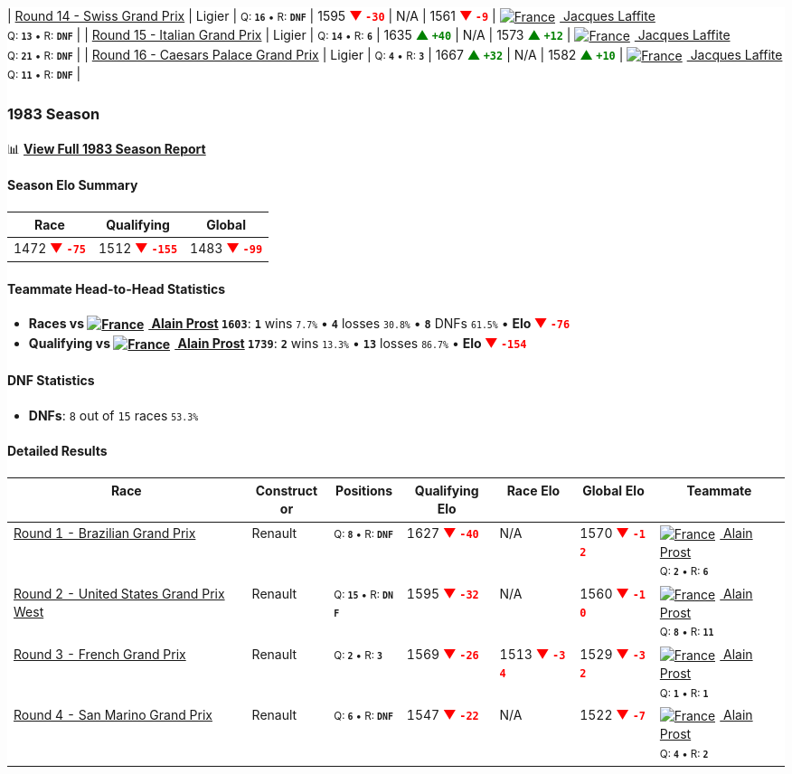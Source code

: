 | [Round 14 - Swiss Grand Prix](../seasons/1982-season-report#round-14-swiss-grand-prix) | Ligier | <small>Q:&nbsp;**`16`**&nbsp;•&nbsp;R:&nbsp;**`DNF`**</small> | 1595 **<span style="color: red;">▼&nbsp;`-30`</span>** | N/A | 1561 **<span style="color: red;">▼&nbsp;`-9`</span>** | [<img src="https://upload.wikimedia.org/wikipedia/commons/c/c3/Flag_of_France.svg" alt="France" width="20" height="auto" style="vertical-align: middle; margin-right: 5px;" onerror="this.outerHTML='🇫🇷'; this.style.marginRight='5px';"/> Jacques Laffite](jacques-laffite)<br/><small>Q:&nbsp;**`13`**&nbsp;•&nbsp;R:&nbsp;**`DNF`**</small> |
| [Round 15 - Italian Grand Prix](../seasons/1982-season-report#round-15-italian-grand-prix) | Ligier | <small>Q:&nbsp;**`14`**&nbsp;•&nbsp;R:&nbsp;**`6`**</small> | 1635 **<span style="color: green;">▲&nbsp;`+40`</span>** | N/A | 1573 **<span style="color: green;">▲&nbsp;`+12`</span>** | [<img src="https://upload.wikimedia.org/wikipedia/commons/c/c3/Flag_of_France.svg" alt="France" width="20" height="auto" style="vertical-align: middle; margin-right: 5px;" onerror="this.outerHTML='🇫🇷'; this.style.marginRight='5px';"/> Jacques Laffite](jacques-laffite)<br/><small>Q:&nbsp;**`21`**&nbsp;•&nbsp;R:&nbsp;**`DNF`**</small> |
| [Round 16 - Caesars Palace Grand Prix](../seasons/1982-season-report#round-16-caesars-palace-grand-prix) | Ligier | <small>Q:&nbsp;**`4`**&nbsp;•&nbsp;R:&nbsp;**`3`**</small> | 1667 **<span style="color: green;">▲&nbsp;`+32`</span>** | N/A | 1582 **<span style="color: green;">▲&nbsp;`+10`</span>** | [<img src="https://upload.wikimedia.org/wikipedia/commons/c/c3/Flag_of_France.svg" alt="France" width="20" height="auto" style="vertical-align: middle; margin-right: 5px;" onerror="this.outerHTML='🇫🇷'; this.style.marginRight='5px';"/> Jacques Laffite](jacques-laffite)<br/><small>Q:&nbsp;**`11`**&nbsp;•&nbsp;R:&nbsp;**`DNF`**</small> |

### 1983 Season

📊 **[View Full 1983 Season Report](../seasons/1983-season-report)**

#### Season Elo Summary

| Race | Qualifying | Global |
|------|------------|--------|
| 1472 **<span style="color: red;">▼&nbsp;`-75`</span>** | 1512 **<span style="color: red;">▼&nbsp;`-155`</span>** | 1483 **<span style="color: red;">▼&nbsp;`-99`</span>** |

#### Teammate Head-to-Head Statistics

- **Races vs [<img src="https://upload.wikimedia.org/wikipedia/commons/c/c3/Flag_of_France.svg" alt="France" width="20" height="auto" style="vertical-align: middle; margin-right: 5px;" onerror="this.outerHTML='🇫🇷'; this.style.marginRight='5px';"/> Alain Prost](alain-prost) `1603`**: **`1`** wins <small>`7.7%`</small> • **`4`** losses <small>`30.8%`</small> • **`8`** DNFs <small>`61.5%`</small> • **Elo <span style="color: red;">▼&nbsp;`-76`</span>**
- **Qualifying vs [<img src="https://upload.wikimedia.org/wikipedia/commons/c/c3/Flag_of_France.svg" alt="France" width="20" height="auto" style="vertical-align: middle; margin-right: 5px;" onerror="this.outerHTML='🇫🇷'; this.style.marginRight='5px';"/> Alain Prost](alain-prost) `1739`**: **`2`** wins <small>`13.3%`</small> • **`13`** losses <small>`86.7%`</small> • **Elo <span style="color: red;">▼&nbsp;`-154`</span>**

#### DNF Statistics

- **DNFs**: `8` out of `15` races <small>`53.3%`</small>

#### Detailed Results

| Race | Constructor | Positions | Qualifying Elo | Race Elo | Global Elo | Teammate |
|------|-------------|-----------|----------------|----------|------------|----------|
| [Round 1 - Brazilian Grand Prix](../seasons/1983-season-report#round-1-brazilian-grand-prix) | Renault | <small>Q:&nbsp;**`8`**&nbsp;•&nbsp;R:&nbsp;**`DNF`**</small> | 1627 **<span style="color: red;">▼&nbsp;`-40`</span>** | N/A | 1570 **<span style="color: red;">▼&nbsp;`-12`</span>** | [<img src="https://upload.wikimedia.org/wikipedia/commons/c/c3/Flag_of_France.svg" alt="France" width="20" height="auto" style="vertical-align: middle; margin-right: 5px;" onerror="this.outerHTML='🇫🇷'; this.style.marginRight='5px';"/> Alain Prost](alain-prost)<br/><small>Q:&nbsp;**`2`**&nbsp;•&nbsp;R:&nbsp;**`6`**</small> |
| [Round 2 - United States Grand Prix West](../seasons/1983-season-report#round-2-united-states-grand-prix-west) | Renault | <small>Q:&nbsp;**`15`**&nbsp;•&nbsp;R:&nbsp;**`DNF`**</small> | 1595 **<span style="color: red;">▼&nbsp;`-32`</span>** | N/A | 1560 **<span style="color: red;">▼&nbsp;`-10`</span>** | [<img src="https://upload.wikimedia.org/wikipedia/commons/c/c3/Flag_of_France.svg" alt="France" width="20" height="auto" style="vertical-align: middle; margin-right: 5px;" onerror="this.outerHTML='🇫🇷'; this.style.marginRight='5px';"/> Alain Prost](alain-prost)<br/><small>Q:&nbsp;**`8`**&nbsp;•&nbsp;R:&nbsp;**`11`**</small> |
| [Round 3 - French Grand Prix](../seasons/1983-season-report#round-3-french-grand-prix) | Renault | <small>Q:&nbsp;**`2`**&nbsp;•&nbsp;R:&nbsp;**`3`**</small> | 1569 **<span style="color: red;">▼&nbsp;`-26`</span>** | 1513 **<span style="color: red;">▼&nbsp;`-34`</span>** | 1529 **<span style="color: red;">▼&nbsp;`-32`</span>** | [<img src="https://upload.wikimedia.org/wikipedia/commons/c/c3/Flag_of_France.svg" alt="France" width="20" height="auto" style="vertical-align: middle; margin-right: 5px;" onerror="this.outerHTML='🇫🇷'; this.style.marginRight='5px';"/> Alain Prost](alain-prost)<br/><small>Q:&nbsp;**`1`**&nbsp;•&nbsp;R:&nbsp;**`1`**</small> |
| [Round 4 - San Marino Grand Prix](../seasons/1983-season-report#round-4-san-marino-grand-prix) | Renault | <small>Q:&nbsp;**`6`**&nbsp;•&nbsp;R:&nbsp;**`DNF`**</small> | 1547 **<span style="color: red;">▼&nbsp;`-22`</span>** | N/A | 1522 **<span style="color: red;">▼&nbsp;`-7`</span>** | [<img src="https://upload.wikimedia.org/wikipedia/commons/c/c3/Flag_of_France.svg" alt="France" width="20" height="auto" style="vertical-align: middle; margin-right: 5px;" onerror="this.outerHTML='🇫🇷'; this.style.marginRight='5px';"/> Alain Prost](alain-prost)<br/><small>Q:&nbsp;**`4`**&nbsp;•&nbsp;R:&nbsp;**`2`**</small> |